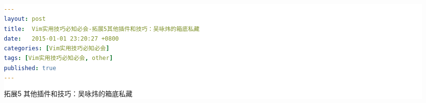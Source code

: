 ```yaml
---
layout: post
title:  Vim实用技巧必知必会-拓展5其他插件和技巧：吴咏炜的箱底私藏
date:   2015-01-01 23:20:27 +0800
categories: [Vim实用技巧必知必会]
tags: [Vim实用技巧必知必会, other]
published: true
---
```




拓展5 其他插件和技巧：吴咏炜的箱底私藏